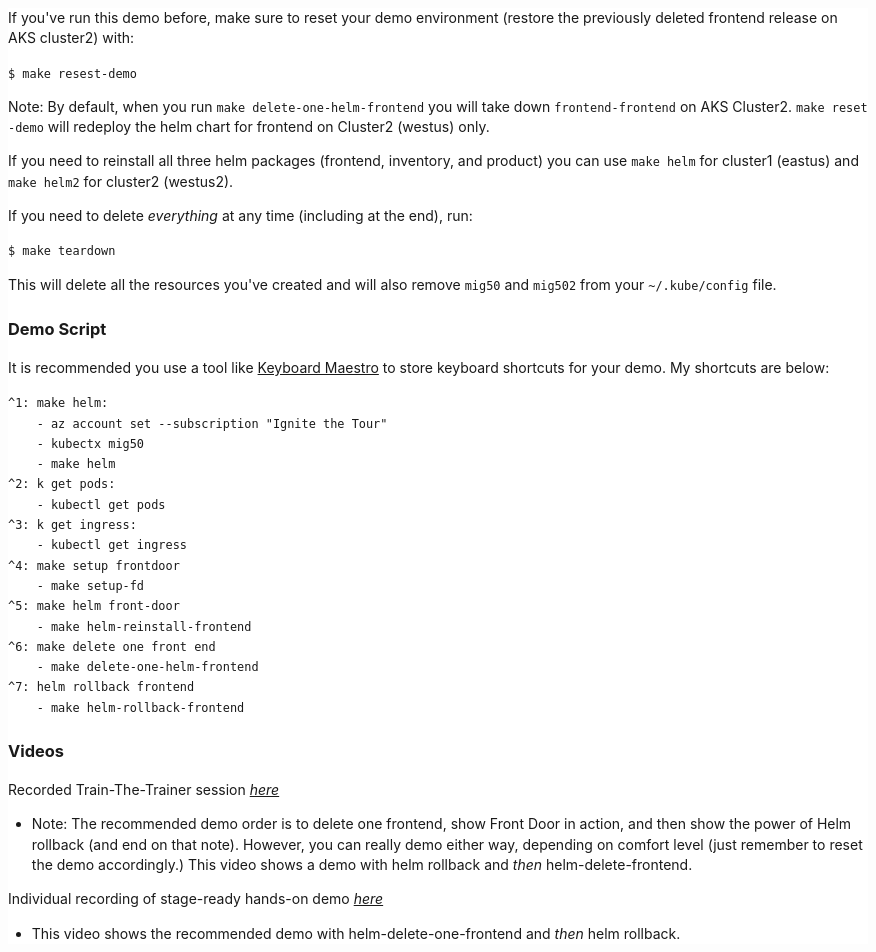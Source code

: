 If you've run this demo before, make sure to reset your demo environment (restore the previously deleted frontend release on AKS cluster2) with:
```console
$ make resest-demo
```

Note: By default, when you run `make delete-one-helm-frontend` you will take down `frontend-frontend` on AKS Cluster2. `make reset-demo` will redeploy the helm chart for frontend on Cluster2 (westus) only.

If you need to reinstall all three helm packages (frontend, inventory, and product) you can use `make helm` for cluster1 (eastus) and `make helm2` for cluster2 (westus2).

If you need to delete _everything_ at any time (including at the end), run:

```console
$ make teardown
```
This will delete all the resources you've created and will also remove `mig50` and `mig502` from your `~/.kube/config` file.

### Demo Script

It is recommended you use a tool like [Keyboard Maestro](https://www.keyboardmaestro.com/main/) to store keyboard shortcuts for your demo. My shortcuts are below:

```
^1: make helm:
    - az account set --subscription "Ignite the Tour"
    - kubectx mig50
    - make helm
^2: k get pods:
    - kubectl get pods
^3: k get ingress:
    - kubectl get ingress
^4: make setup frontdoor
    - make setup-fd
^5: make helm front-door
    - make helm-reinstall-frontend
^6: make delete one front end
    - make delete-one-helm-frontend
^7: helm rollback frontend 
    - make helm-rollback-frontend
```
### Videos

Recorded Train-The-Trainer session *[here](https://msit.microsoftstream.com/video/9125c4d0-18cb-4f68-a3d2-a90e93ec0647)*
* Note: The recommended demo order is to delete one frontend, show Front Door in action, and then show the power of Helm rollback (and end on that note). However, you can really demo either way, depending on comfort level (just remember to reset the demo accordingly.) This video shows a demo with helm rollback and _then_ helm-delete-frontend.

Individual recording of stage-ready hands-on demo *[here](https://msit.microsoftstream.com/video/4c2d78f9-c32e-4f08-b1a1-b49c3fc62ab7)*
* This video shows the recommended demo with helm-delete-one-frontend and _then_ helm rollback.
